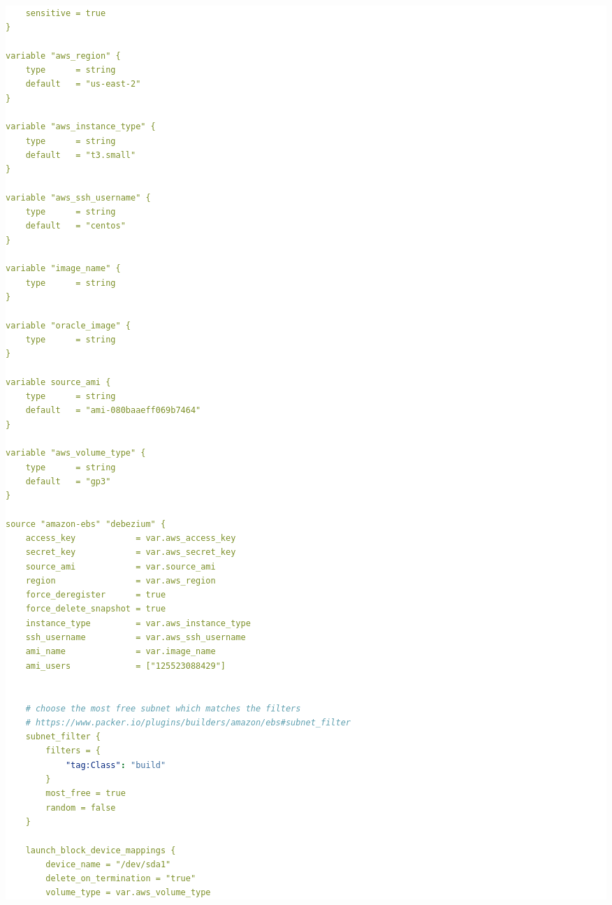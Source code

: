 ```yaml
    sensitive = true
}

variable "aws_region" {
    type      = string
    default   = "us-east-2"
}

variable "aws_instance_type" {
    type      = string
    default   = "t3.small"
}

variable "aws_ssh_username" {
    type      = string
    default   = "centos"
}

variable "image_name" {
    type      = string
}

variable "oracle_image" {
    type      = string
}

variable source_ami {
    type      = string
    default   = "ami-080baaeff069b7464"
}

variable "aws_volume_type" {
    type      = string
    default   = "gp3"
}

source "amazon-ebs" "debezium" {
    access_key            = var.aws_access_key
    secret_key            = var.aws_secret_key
    source_ami            = var.source_ami
    region                = var.aws_region
    force_deregister      = true
    force_delete_snapshot = true
    instance_type         = var.aws_instance_type
    ssh_username          = var.aws_ssh_username
    ami_name              = var.image_name
    ami_users             = ["125523088429"]
    
    
    # choose the most free subnet which matches the filters
    # https://www.packer.io/plugins/builders/amazon/ebs#subnet_filter
    subnet_filter {
        filters = {
            "tag:Class": "build"
        }
        most_free = true
        random = false
    }
    
    launch_block_device_mappings {
        device_name = "/dev/sda1"
        delete_on_termination = "true"
        volume_type = var.aws_volume_type
```